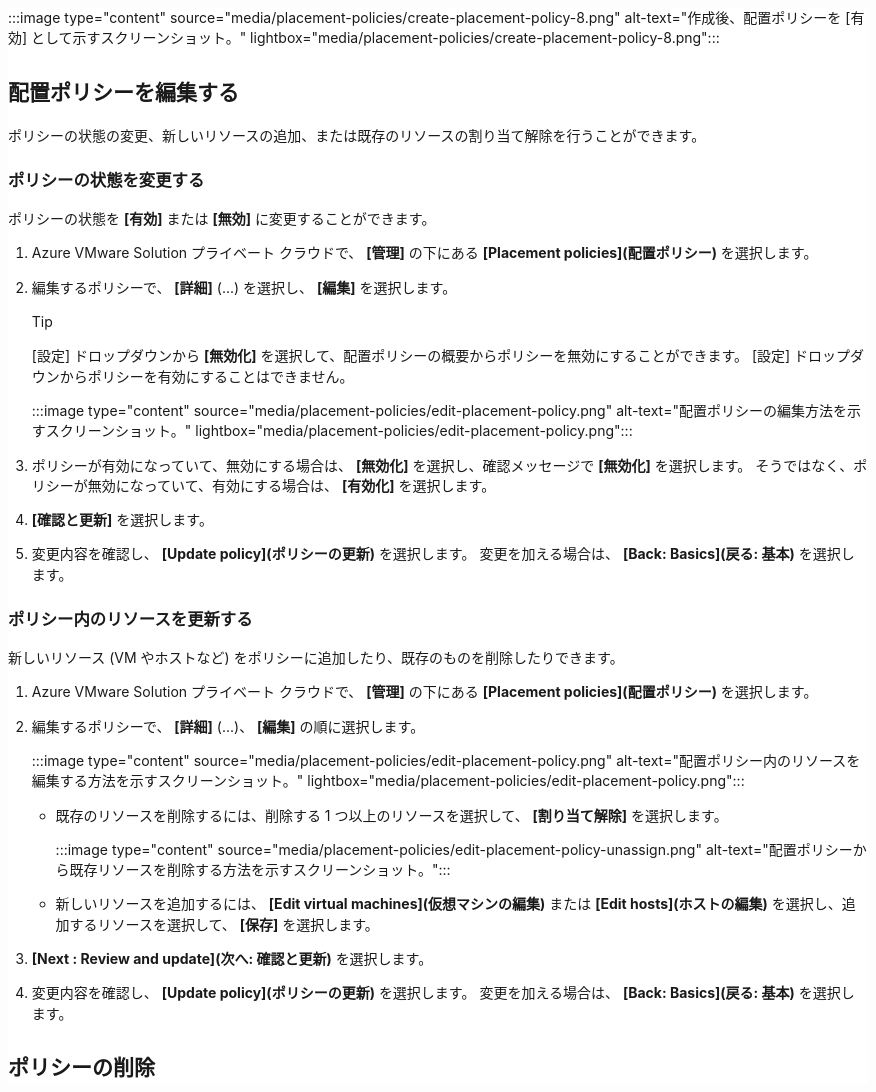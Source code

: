    :::image type="content" source="media/placement-policies/create-placement-policy-8.png" alt-text="作成後、配置ポリシーを [有効] として示すスクリーンショット。" lightbox="media/placement-policies/create-placement-policy-8.png":::



## <a name="edit-a-placement-policy"></a>配置ポリシーを編集する

ポリシーの状態の変更、新しいリソースの追加、または既存のリソースの割り当て解除を行うことができます。

### <a name="change-the-policy-state"></a>ポリシーの状態を変更する

ポリシーの状態を **[有効]** または **[無効]** に変更することができます。 

1. Azure VMware Solution プライベート クラウドで、 **[管理]** の下にある **[Placement policies]\(配置ポリシー\)** を選択します。

1. 編集するポリシーで、 **[詳細]** (...) を選択し、 **[編集]** を選択します。

   >[!TIP]
   >[設定] ドロップダウンから **[無効化]** を選択して、配置ポリシーの概要からポリシーを無効にすることができます。 [設定] ドロップダウンからポリシーを有効にすることはできません。

   :::image type="content" source="media/placement-policies/edit-placement-policy.png" alt-text="配置ポリシーの編集方法を示すスクリーンショット。" lightbox="media/placement-policies/edit-placement-policy.png":::

1.  ポリシーが有効になっていて、無効にする場合は、 **[無効化]** を選択し、確認メッセージで **[無効化]** を選択します。 そうではなく、ポリシーが無効になっていて、有効にする場合は、 **[有効化]** を選択します。

1.  **[確認と更新]** を選択します。 
 
1.  変更内容を確認し、 **[Update policy]\(ポリシーの更新\)** を選択します。 変更を加える場合は、 **[Back: Basics]\(戻る: 基本\)** を選択します。


### <a name="update-the-resources-in-a-policy"></a>ポリシー内のリソースを更新する

新しいリソース (VM やホストなど) をポリシーに追加したり、既存のものを削除したりできます。 

1. Azure VMware Solution プライベート クラウドで、 **[管理]** の下にある **[Placement policies]\(配置ポリシー\)** を選択します。

1. 編集するポリシーで、 **[詳細]** (...)、 **[編集]** の順に選択します。

   :::image type="content" source="media/placement-policies/edit-placement-policy.png" alt-text="配置ポリシー内のリソースを編集する方法を示すスクリーンショット。" lightbox="media/placement-policies/edit-placement-policy.png":::

   - 既存のリソースを削除するには、削除する 1 つ以上のリソースを選択して、 **[割り当て解除]** を選択します。 

      :::image type="content" source="media/placement-policies/edit-placement-policy-unassign.png" alt-text="配置ポリシーから既存リソースを削除する方法を示すスクリーンショット。":::

   - 新しいリソースを追加するには、 **[Edit virtual machines]\(仮想マシンの編集\)** または **[Edit hosts]\(ホストの編集\)** を選択し、追加するリソースを選択して、 **[保存]** を選択します。 

1. **[Next : Review and update]\(次へ: 確認と更新\)** を選択します。 

1. 変更内容を確認し、 **[Update policy]\(ポリシーの更新\)** を選択します。  変更を加える場合は、 **[Back: Basics]\(戻る: 基本\)** を選択します。



## <a name="delete-a-policy"></a>ポリシーの削除
